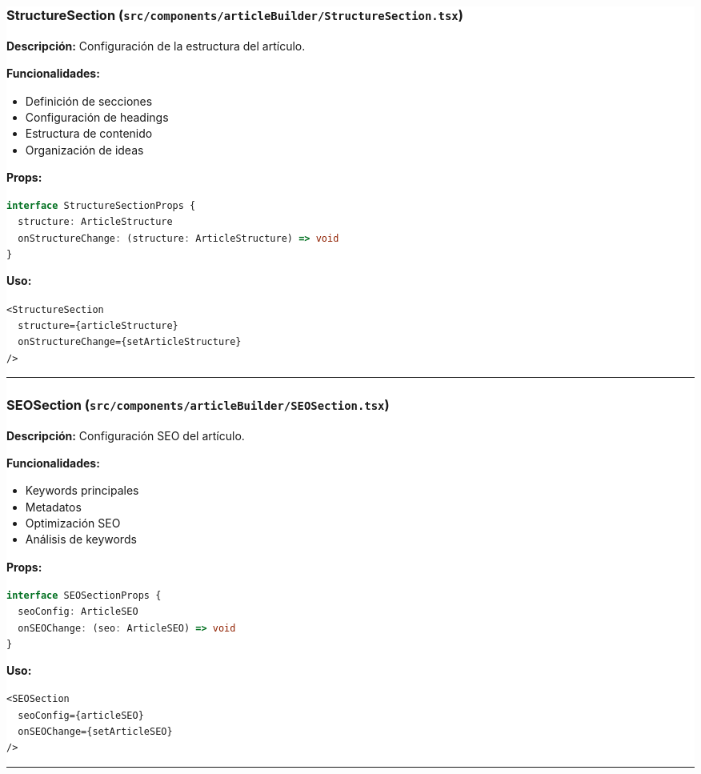 
### StructureSection (`src/components/articleBuilder/StructureSection.tsx`)

**Descripción:** Configuración de la estructura del artículo.

**Funcionalidades:**
- Definición de secciones
- Configuración de headings
- Estructura de contenido
- Organización de ideas

**Props:**
```typescript
interface StructureSectionProps {
  structure: ArticleStructure
  onStructureChange: (structure: ArticleStructure) => void
}
```

**Uso:**
```tsx
<StructureSection 
  structure={articleStructure}
  onStructureChange={setArticleStructure}
/>
```

---

### SEOSection (`src/components/articleBuilder/SEOSection.tsx`)

**Descripción:** Configuración SEO del artículo.

**Funcionalidades:**
- Keywords principales
- Metadatos
- Optimización SEO
- Análisis de keywords

**Props:**
```typescript
interface SEOSectionProps {
  seoConfig: ArticleSEO
  onSEOChange: (seo: ArticleSEO) => void
}
```

**Uso:**
```tsx
<SEOSection 
  seoConfig={articleSEO}
  onSEOChange={setArticleSEO}
/>
```

---